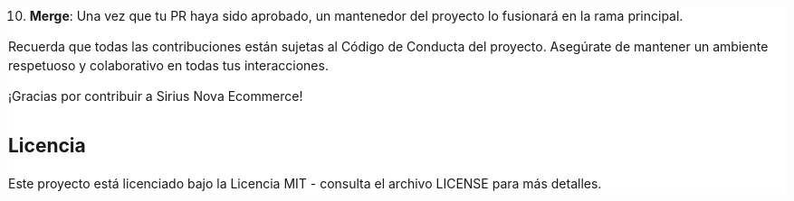 10. **Merge**: Una vez que tu PR haya sido aprobado, un mantenedor del proyecto lo fusionará en la rama principal.

Recuerda que todas las contribuciones están sujetas al Código de Conducta del proyecto. Asegúrate de mantener un ambiente respetuoso y colaborativo en todas tus interacciones.

¡Gracias por contribuir a Sirius Nova Ecommerce!

## Licencia

Este proyecto está licenciado bajo la Licencia MIT - consulta el archivo LICENSE para más detalles.
